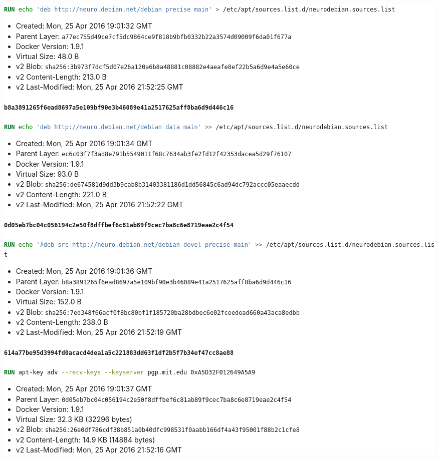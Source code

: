 ```dockerfile
RUN echo 'deb http://neuro.debian.net/debian precise main' > /etc/apt/sources.list.d/neurodebian.sources.list
```

-	Created: Mon, 25 Apr 2016 19:01:32 GMT
-	Parent Layer: `a77ec755d49ce7cf5dc9864ce9f818b9bfb0332b22a3574d09009f6da01f677a`
-	Docker Version: 1.9.1
-	Virtual Size: 48.0 B
-	v2 Blob: `sha256:3b973f7dcf5d07e26a120a6b8a48881c08882e4aeafe8ef22b5a6d9e4a5e60ce`
-	v2 Content-Length: 213.0 B
-	v2 Last-Modified: Mon, 25 Apr 2016 21:52:25 GMT

#### `b8a3891265f6ead8697a5e109bf90e3b46089e41a2517625aff8ba6d9d446c16`

```dockerfile
RUN echo 'deb http://neuro.debian.net/debian data main' >> /etc/apt/sources.list.d/neurodebian.sources.list
```

-	Created: Mon, 25 Apr 2016 19:01:34 GMT
-	Parent Layer: `ec6c03f7f3ad8e791b5549011f68c7634ab3fe2fd12f42353dacea5d29f76107`
-	Docker Version: 1.9.1
-	Virtual Size: 93.0 B
-	v2 Blob: `sha256:de674581d9dd3b9cab8b31403381186d1dd56845c6ad94dc792accc05eaaecdd`
-	v2 Content-Length: 221.0 B
-	v2 Last-Modified: Mon, 25 Apr 2016 21:52:22 GMT

#### `0d05eb7bc04c056194c2e50f8dffbef6c81ab89f9cec7ba8c6e8719eae2c4f54`

```dockerfile
RUN echo '#deb-src http://neuro.debian.net/debian-devel precise main' >> /etc/apt/sources.list.d/neurodebian.sources.list
```

-	Created: Mon, 25 Apr 2016 19:01:36 GMT
-	Parent Layer: `b8a3891265f6ead8697a5e109bf90e3b46089e41a2517625aff8ba6d9d446c16`
-	Docker Version: 1.9.1
-	Virtual Size: 152.0 B
-	v2 Blob: `sha256:7ed348f66acf0f8bc80bf1f185720ba28bdbec6e02fceedead660a43aca8edbb`
-	v2 Content-Length: 238.0 B
-	v2 Last-Modified: Mon, 25 Apr 2016 21:52:19 GMT

#### `614a77be95d3994fd0acacd4dea1a5c221883dd63f1df2b5f7b34ef47cc8ae88`

```dockerfile
RUN apt-key adv --recv-keys --keyserver pgp.mit.edu 0xA5D32F012649A5A9
```

-	Created: Mon, 25 Apr 2016 19:01:37 GMT
-	Parent Layer: `0d05eb7bc04c056194c2e50f8dffbef6c81ab89f9cec7ba8c6e8719eae2c4f54`
-	Docker Version: 1.9.1
-	Virtual Size: 32.3 KB (32296 bytes)
-	v2 Blob: `sha256:26e0df786cdf38b851a0b40dfc998531f0aabb166df4a43f95001f88b2c1cfe8`
-	v2 Content-Length: 14.9 KB (14884 bytes)
-	v2 Last-Modified: Mon, 25 Apr 2016 21:52:16 GMT
